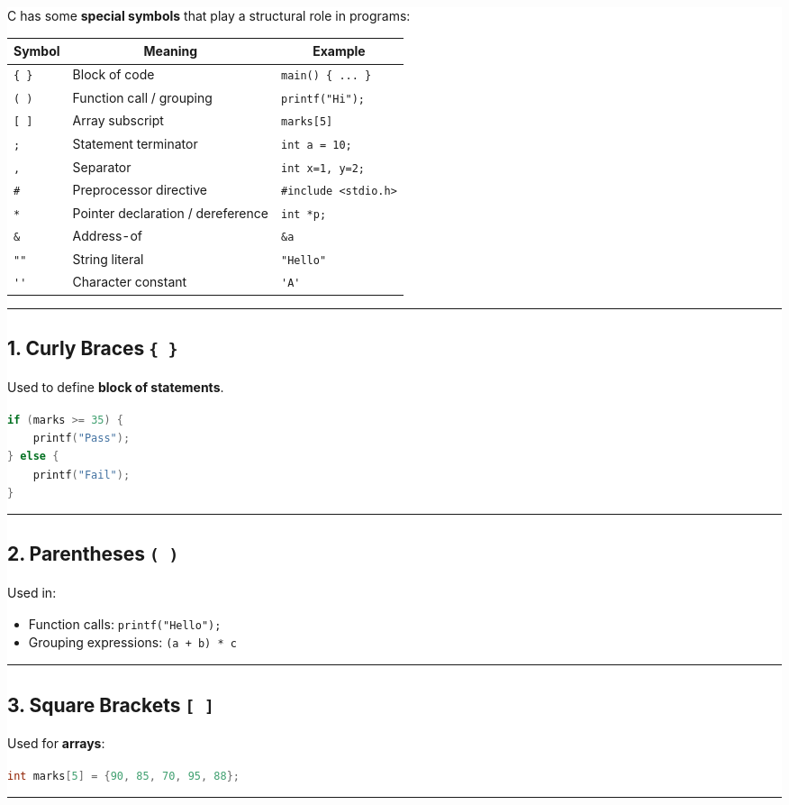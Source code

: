 C has some **special symbols** that play a structural role in programs:

| Symbol | Meaning                           | Example              |
| ------ | --------------------------------- | -------------------- |
| `{ }`  | Block of code                     | `main() { ... }`     |
| `( )`  | Function call / grouping          | `printf("Hi");`      |
| `[ ]`  | Array subscript                   | `marks[5]`           |
| `;`    | Statement terminator              | `int a = 10;`        |
| `,`    | Separator                         | `int x=1, y=2;`      |
| `#`    | Preprocessor directive            | `#include <stdio.h>` |
| `*`    | Pointer declaration / dereference | `int *p;`            |
| `&`    | Address-of                        | `&a`                 |
| `""`   | String literal                    | `"Hello"`            |
| `''`   | Character constant                | `'A'`                |

---

## 1. Curly Braces `{ }`

Used to define **block of statements**.

```c
if (marks >= 35) {
    printf("Pass");
} else {
    printf("Fail");
}
```

---

## 2. Parentheses `( )`

Used in:

* Function calls: `printf("Hello");`
* Grouping expressions: `(a + b) * c`

---

## 3. Square Brackets `[ ]`

Used for **arrays**:

```c
int marks[5] = {90, 85, 70, 95, 88};
```

---